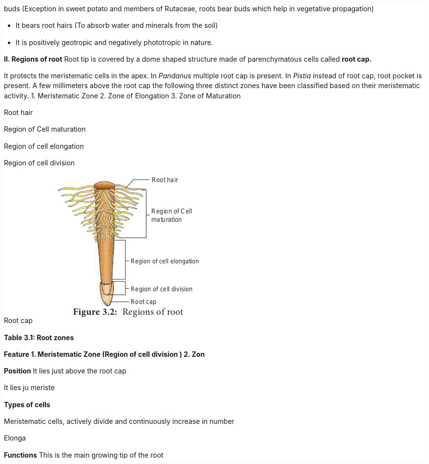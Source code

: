 buds (Exception in sweet potato and members of Rutaceae, roots bear buds which help in vegetative propagation)




  

- It bears root hairs (To absorb water and minerals from the soil)

- It is positively geotropic and negatively phototropic in nature.

**II. Regions of root** Root tip is covered by a dome shaped structure made of parenchymatous cells called **root cap.**

It protects the meristematic cells in the apex. In _Pandanus_ multiple root cap is present. In _Pistia_ instead of root cap, root pocket is present. A few millimeters above the root cap the following three distinct zones have been classified based on their meristematic activity. 1. Meristematic Zone 2. Zone of Elongation 3. Zone of Maturation

Root hair

Region of Cell maturation

Region of cell elongation

Region of cell division

Root cap ![ Regions of root](3.2.png "")


**Table 3.1: Root zones**

**Feature 1. Meristematic Zone (Region of cell division ) 2. Zon**

**Position** It lies just above the root cap

It lies ju meriste

**Types of cells**

Meristematic cells, actively divide and continuously increase in number

Elonga

**Functions** This is the main growing tip of the root
